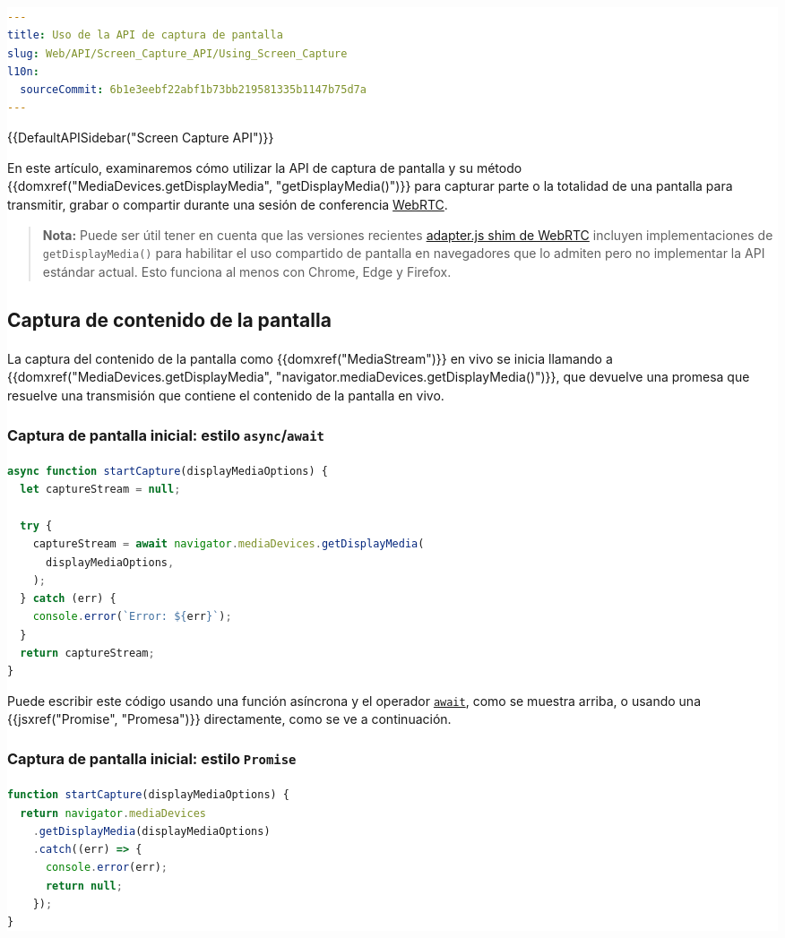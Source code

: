```yaml
---
title: Uso de la API de captura de pantalla
slug: Web/API/Screen_Capture_API/Using_Screen_Capture
l10n:
  sourceCommit: 6b1e3eebf22abf1b73bb219581335b1147b75d7a
---
```


{{DefaultAPISidebar("Screen Capture API")}}

En este artículo, examinaremos cómo utilizar la API de captura de pantalla y su método {{domxref("MediaDevices.getDisplayMedia", "getDisplayMedia()")}} para capturar parte o la totalidad de una pantalla para transmitir, grabar o compartir durante una sesión de conferencia [WebRTC](/es/docs/Web/API/WebRTC_API).

> **Nota:** Puede ser útil tener en cuenta que las versiones recientes [adapter.js shim de WebRTC](https://github.com/webrtcHacks/adapter) incluyen implementaciones de `getDisplayMedia()` para habilitar el uso compartido de pantalla en navegadores que lo admiten pero no implementar la API estándar actual. Esto funciona al menos con Chrome, Edge y Firefox.

## Captura de contenido de la pantalla

La captura del contenido de la pantalla como {{domxref("MediaStream")}} en vivo se inicia llamando a {{domxref("MediaDevices.getDisplayMedia", "navigator.mediaDevices.getDisplayMedia()")}}, que devuelve una promesa que resuelve una transmisión que contiene el contenido de la pantalla en vivo.

### Captura de pantalla inicial: estilo `async`/`await`

```js
async function startCapture(displayMediaOptions) {
  let captureStream = null;

  try {
    captureStream = await navigator.mediaDevices.getDisplayMedia(
      displayMediaOptions,
    );
  } catch (err) {
    console.error(`Error: ${err}`);
  }
  return captureStream;
}
```

Puede escribir este código usando una función asíncrona y el operador [`await`](/es/docs/Web/JavaScript/Reference/Operators/await), como se muestra arriba, o usando una {{jsxref("Promise", "Promesa")}} directamente, como se ve a continuación.

### Captura de pantalla inicial: estilo `Promise`

```js
function startCapture(displayMediaOptions) {
  return navigator.mediaDevices
    .getDisplayMedia(displayMediaOptions)
    .catch((err) => {
      console.error(err);
      return null;
    });
}
```
